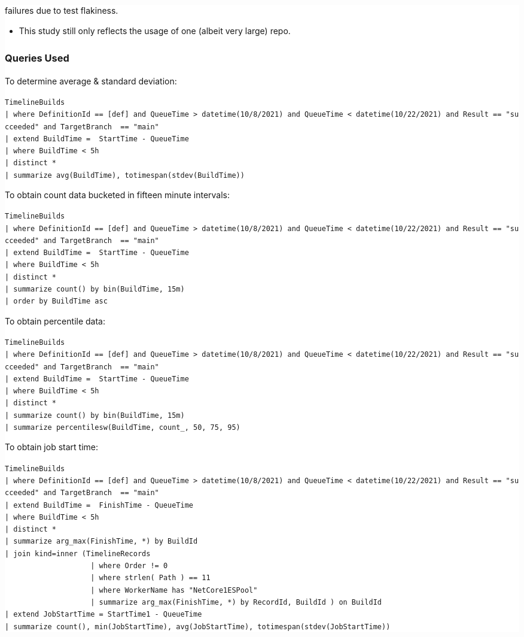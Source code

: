 failures due to test flakiness.
* This study still only reflects the usage of one (albeit very large) repo.

### Queries Used
To determine average & standard deviation:
```
TimelineBuilds
| where DefinitionId == [def] and QueueTime > datetime(10/8/2021) and QueueTime < datetime(10/22/2021) and Result == "succeeded" and TargetBranch  == "main"
| extend BuildTime =  StartTime - QueueTime
| where BuildTime < 5h
| distinct *
| summarize avg(BuildTime), totimespan(stdev(BuildTime))
```

To obtain count data bucketed in fifteen minute intervals:
```
TimelineBuilds
| where DefinitionId == [def] and QueueTime > datetime(10/8/2021) and QueueTime < datetime(10/22/2021) and Result == "succeeded" and TargetBranch  == "main"
| extend BuildTime =  StartTime - QueueTime
| where BuildTime < 5h
| distinct *
| summarize count() by bin(BuildTime, 15m)
| order by BuildTime asc 
```

To obtain percentile data:
```
TimelineBuilds
| where DefinitionId == [def] and QueueTime > datetime(10/8/2021) and QueueTime < datetime(10/22/2021) and Result == "succeeded" and TargetBranch  == "main"
| extend BuildTime =  StartTime - QueueTime
| where BuildTime < 5h
| distinct *
| summarize count() by bin(BuildTime, 15m)
| summarize percentilesw(BuildTime, count_, 50, 75, 95)
```

To obtain job start time:
```
TimelineBuilds
| where DefinitionId == [def] and QueueTime > datetime(10/8/2021) and QueueTime < datetime(10/22/2021) and Result == "succeeded" and TargetBranch  == "main"
| extend BuildTime =  FinishTime - QueueTime
| where BuildTime < 5h
| distinct *
| summarize arg_max(FinishTime, *) by BuildId
| join kind=inner (TimelineRecords
                    | where Order != 0
                    | where strlen( Path ) == 11
                    | where WorkerName has "NetCore1ESPool"
                    | summarize arg_max(FinishTime, *) by RecordId, BuildId ) on BuildId
| extend JobStartTime = StartTime1 - QueueTime
| summarize count(), min(JobStartTime), avg(JobStartTime), totimespan(stdev(JobStartTime))
```
